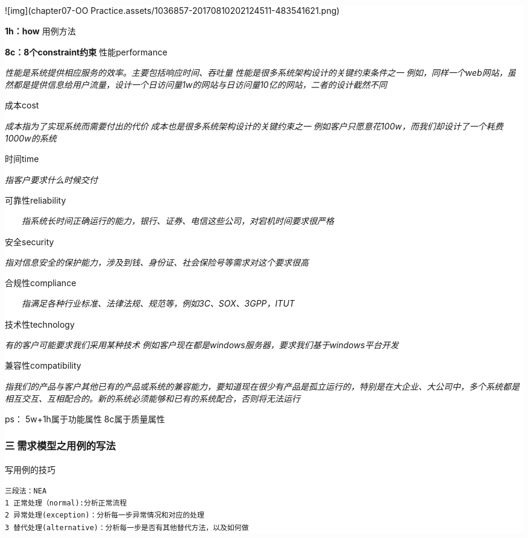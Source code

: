 ![img](chapter07-OO Practice.assets/1036857-20170810202124511-483541621.png)

 

**1h：how**
用例方法


**8c：8个constraint约束**
性能performance

*性能是系统提供相应服务的效率。主要包括响应时间、吞吐量*
*性能是很多系统架构设计的关键约束条件之一*
*例如，同样一个web网站，虽然都是提供信息给用户流量，设计一个日访问量1w的网站与日访问量10亿的网站，二者的设计截然不同*

成本cost

*成本指为了实现系统而需要付出的代价*
*成本也是很多系统架构设计的关键约束之一*
*例如客户只愿意花100w，而我们却设计了一个耗费1000w的系统*

时间time

*指客户要求什么时候交付*

可靠性reliability

　　*指系统长时间正确运行的能力，银行、证券、电信这些公司，对宕机时间要求很严格*

安全security

*指对信息安全的保护能力，涉及到钱、身份证、社会保险号等需求对这个要求很高*

合规性compliance

　　*指满足各种行业标准、法律法规、规范等，例如3C、SOX、3GPP，ITUT*

技术性technology

*有的客户可能要求我们采用某种技术*
*例如客户现在都是windows服务器，要求我们基于windows平台开发*

兼容性compatibility

*指我们的产品与客户其他已有的产品或系统的兼容能力，要知道现在很少有产品是孤立运行的，特别是在大企业、大公司中，多个系统都是相互交互、互相配合的。新的系统必须能够和已有的系统配合，否则将无法运行*


ps：
5w+1h属于功能属性
8c属于质量属性



### 三 需求模型之用例的写法

写用例的技巧

```
三段法：NEA
1 正常处理（normal):分析正常流程
2 异常处理(exception)：分析每一步异常情况和对应的处理
3 替代处理(alternative)：分析每一步是否有其他替代方法，以及如何做
```
